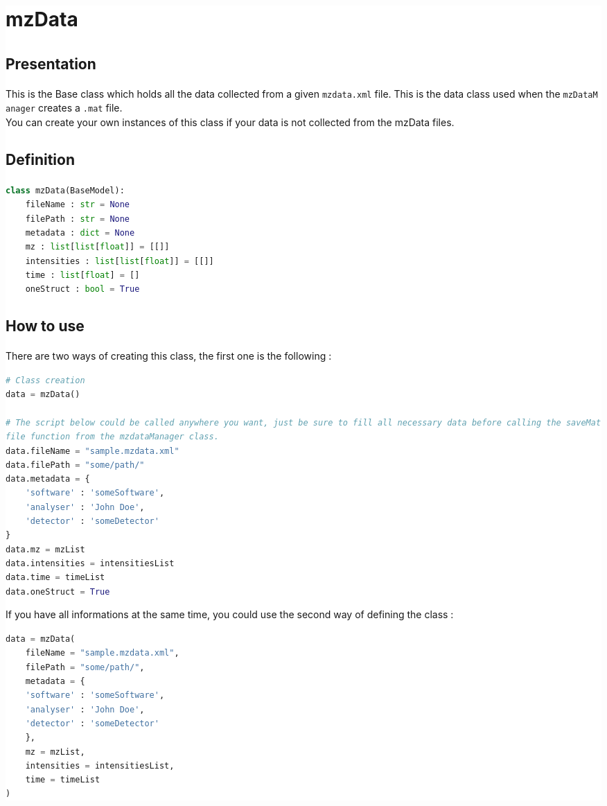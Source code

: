 # mzData

## Presentation
This is the Base class which holds all the data collected from a given `mzdata.xml` file. This is the data class used when the `mzDataManager` creates a `.mat` file.<br>
You can create your own instances of this class if your data is not collected from the mzData files.

## Definition
```python
class mzData(BaseModel):
    fileName : str = None
    filePath : str = None
    metadata : dict = None
    mz : list[list[float]] = [[]]
    intensities : list[list[float]] = [[]]
    time : list[float] = []
    oneStruct : bool = True
```

## How to use
There are two ways of creating this class, the first one is the following :
```python
# Class creation
data = mzData()

# The script below could be called anywhere you want, just be sure to fill all necessary data before calling the saveMatfile function from the mzdataManager class.
data.fileName = "sample.mzdata.xml"
data.filePath = "some/path/"
data.metadata = {
    'software' : 'someSoftware',
    'analyser' : 'John Doe',
    'detector' : 'someDetector'
}
data.mz = mzList
data.intensities = intensitiesList
data.time = timeList
data.oneStruct = True
```
If you have all informations at the same time, you could use the second way of defining the class :
```python
data = mzData(
    fileName = "sample.mzdata.xml",
    filePath = "some/path/",
    metadata = {
    'software' : 'someSoftware',
    'analyser' : 'John Doe',
    'detector' : 'someDetector'
    },
    mz = mzList,
    intensities = intensitiesList,
    time = timeList
)
```
